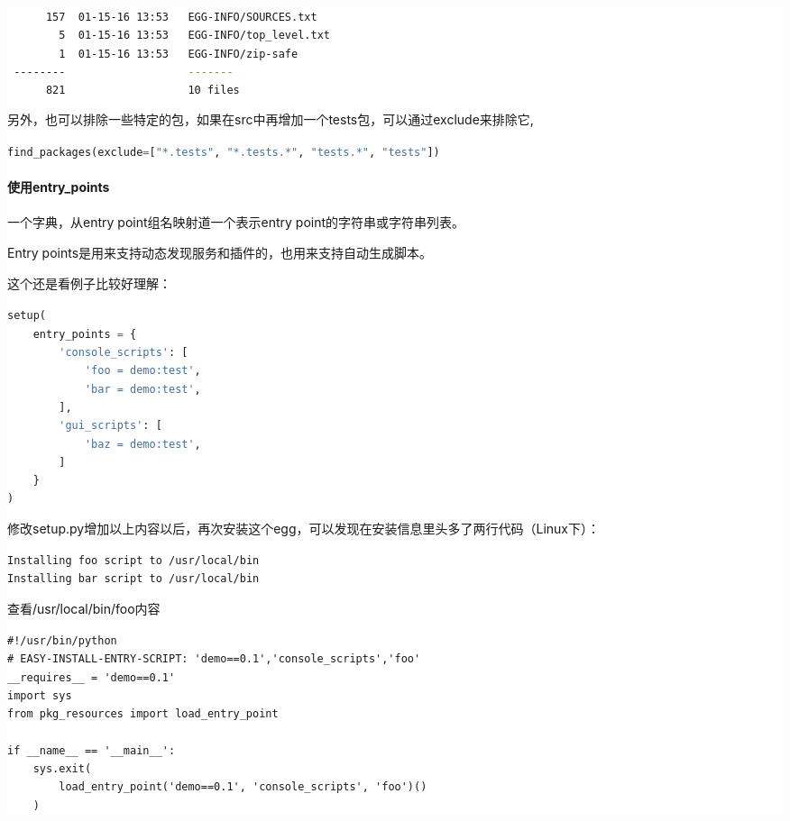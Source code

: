 ``` Bash
      157  01-15-16 13:53   EGG-INFO/SOURCES.txt
        5  01-15-16 13:53   EGG-INFO/top_level.txt
        1  01-15-16 13:53   EGG-INFO/zip-safe
 --------                   -------
      821                   10 files
```

另外，也可以排除一些特定的包，如果在src中再增加一个tests包，可以通过exclude来排除它,

``` Python
find_packages(exclude=["*.tests", "*.tests.*", "tests.*", "tests"])
```

#### 使用entry_points

一个字典，从entry point组名映射道一个表示entry point的字符串或字符串列表。

Entry points是用来支持动态发现服务和插件的，也用来支持自动生成脚本。

这个还是看例子比较好理解：

``` Python
setup(
    entry_points = {
        'console_scripts': [
            'foo = demo:test',
            'bar = demo:test',
        ],
        'gui_scripts': [
            'baz = demo:test',
        ]
    }
)
```

修改setup.py增加以上内容以后，再次安装这个egg，可以发现在安装信息里头多了两行代码（Linux下）：

``` Bash
Installing foo script to /usr/local/bin
Installing bar script to /usr/local/bin
```

查看/usr/local/bin/foo内容

```console
#!/usr/bin/python
# EASY-INSTALL-ENTRY-SCRIPT: 'demo==0.1','console_scripts','foo'
__requires__ = 'demo==0.1'
import sys
from pkg_resources import load_entry_point

if __name__ == '__main__':
    sys.exit(
        load_entry_point('demo==0.1', 'console_scripts', 'foo')()
    )
```
